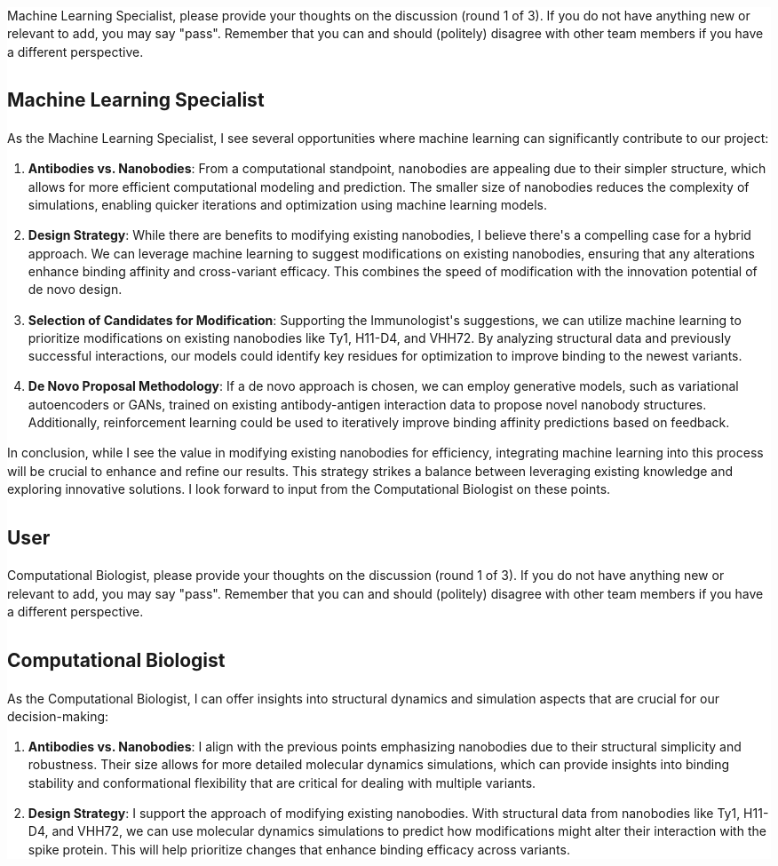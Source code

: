Machine Learning Specialist, please provide your thoughts on the discussion (round 1 of 3). If you do not have anything new or relevant to add, you may say "pass". Remember that you can and should (politely) disagree with other team members if you have a different perspective.

## Machine Learning Specialist

As the Machine Learning Specialist, I see several opportunities where machine learning can significantly contribute to our project:

1. **Antibodies vs. Nanobodies**: From a computational standpoint, nanobodies are appealing due to their simpler structure, which allows for more efficient computational modeling and prediction. The smaller size of nanobodies reduces the complexity of simulations, enabling quicker iterations and optimization using machine learning models.

2. **Design Strategy**: While there are benefits to modifying existing nanobodies, I believe there's a compelling case for a hybrid approach. We can leverage machine learning to suggest modifications on existing nanobodies, ensuring that any alterations enhance binding affinity and cross-variant efficacy. This combines the speed of modification with the innovation potential of de novo design.

3. **Selection of Candidates for Modification**: Supporting the Immunologist's suggestions, we can utilize machine learning to prioritize modifications on existing nanobodies like Ty1, H11-D4, and VHH72. By analyzing structural data and previously successful interactions, our models could identify key residues for optimization to improve binding to the newest variants.

4. **De Novo Proposal Methodology**: If a de novo approach is chosen, we can employ generative models, such as variational autoencoders or GANs, trained on existing antibody-antigen interaction data to propose novel nanobody structures. Additionally, reinforcement learning could be used to iteratively improve binding affinity predictions based on feedback.

In conclusion, while I see the value in modifying existing nanobodies for efficiency, integrating machine learning into this process will be crucial to enhance and refine our results. This strategy strikes a balance between leveraging existing knowledge and exploring innovative solutions. I look forward to input from the Computational Biologist on these points.

## User

Computational Biologist, please provide your thoughts on the discussion (round 1 of 3). If you do not have anything new or relevant to add, you may say "pass". Remember that you can and should (politely) disagree with other team members if you have a different perspective.

## Computational Biologist

As the Computational Biologist, I can offer insights into structural dynamics and simulation aspects that are crucial for our decision-making:

1. **Antibodies vs. Nanobodies**: I align with the previous points emphasizing nanobodies due to their structural simplicity and robustness. Their size allows for more detailed molecular dynamics simulations, which can provide insights into binding stability and conformational flexibility that are critical for dealing with multiple variants.

2. **Design Strategy**: I support the approach of modifying existing nanobodies. With structural data from nanobodies like Ty1, H11-D4, and VHH72, we can use molecular dynamics simulations to predict how modifications might alter their interaction with the spike protein. This will help prioritize changes that enhance binding efficacy across variants.
